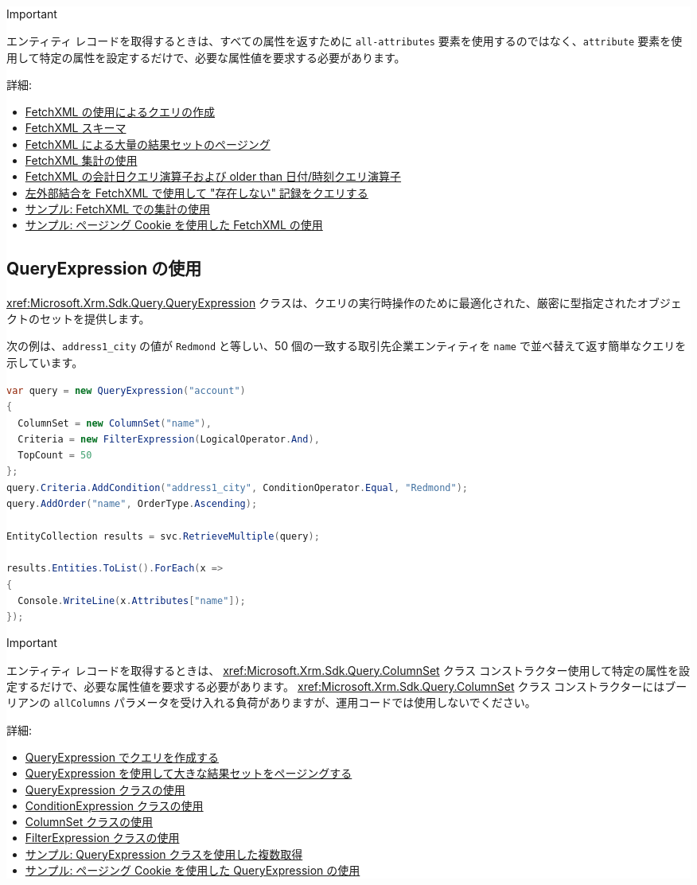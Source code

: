
> [!IMPORTANT]
> エンティティ レコードを取得するときは、すべての属性を返すために `all-attributes` 要素を使用するのではなく、`attribute` 要素を使用して特定の属性を設定するだけで、必要な属性値を要求する必要があります。


詳細:
- [FetchXML の使用によるクエリの作成](../use-fetchxml-construct-query.md)
- [FetchXML スキーマ](../fetchxml-schema.md)
- [FetchXML による大量の結果セットのページング](page-large-result-sets-with-fetchxml.md)
- [FetchXML 集計の使用](../use-fetchxml-aggregation.md)
- [FetchXML の会計日クエリ演算子および older than 日付/時刻クエリ演算子](../use-fetchxml-fiscal-date-older-datetime-query-operators.md)
- [左外部結合を FetchXML で使用して "存在しない" 記録をクエリする](../use-fetchxml-left-outer-join-query-records-not-in.md)
- [サンプル: FetchXML での集計の使用](samples/use-aggregation-fetchxml.md)
- [サンプル: ページング Cookie を使用した FetchXML の使用](samples/use-fetchxml-paging-cookie.md)

## <a name="use-queryexpression"></a>QueryExpression の使用

<xref:Microsoft.Xrm.Sdk.Query.QueryExpression> クラスは、クエリの実行時操作のために最適化された、厳密に型指定されたオブジェクトのセットを提供します。

次の例は、`address1_city` の値が `Redmond` と等しい、50 個の一致する取引先企業エンティティを `name` で並べ替えて返す簡単なクエリを示しています。

```csharp
var query = new QueryExpression("account")
{
  ColumnSet = new ColumnSet("name"),
  Criteria = new FilterExpression(LogicalOperator.And),
  TopCount = 50
};
query.Criteria.AddCondition("address1_city", ConditionOperator.Equal, "Redmond");
query.AddOrder("name", OrderType.Ascending);

EntityCollection results = svc.RetrieveMultiple(query);

results.Entities.ToList().ForEach(x =>
{
  Console.WriteLine(x.Attributes["name"]);
});
```

> [!IMPORTANT]
> エンティティ レコードを取得するときは、 <xref:Microsoft.Xrm.Sdk.Query.ColumnSet> クラス コンストラクター使用して特定の属性を設定するだけで、必要な属性値を要求する必要があります。 <xref:Microsoft.Xrm.Sdk.Query.ColumnSet> クラス コンストラクターにはブーリアンの `allColumns` パラメータを受け入れる負荷がありますが、運用コードでは使用しないでください。


詳細:
- [QueryExpression でクエリを作成する](build-queries-with-queryexpression.md)
- [QueryExpression を使用して大きな結果セットをページングする](page-large-result-sets-with-queryexpression.md)
- [QueryExpression クラスの使用](use-queryexpression-class.md)
- [ConditionExpression クラスの使用](use-conditionexpression-class.md)
- [ColumnSet クラスの使用](use-the-columnset-class.md)
- [FilterExpression クラスの使用](use-filterexpression-class.md)
- [サンプル: QueryExpression クラスを使用した複数取得](samples/retrieve-multiple-queryexpression-class.md)
- [サンプル: ページング Cookie を使用した QueryExpression の使用](samples/use-queryexpression-with-a-paging-cookie.md)
